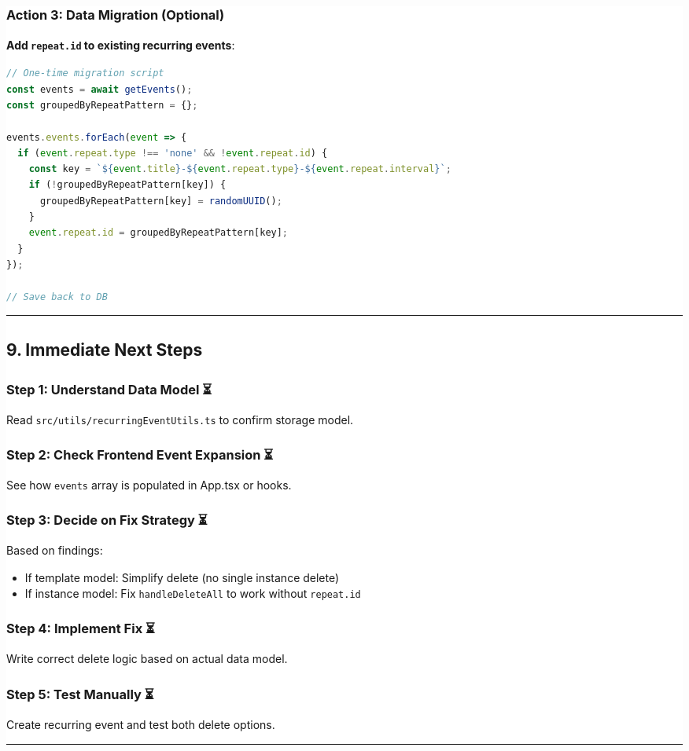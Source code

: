 
### Action 3: Data Migration (Optional)


**Add `repeat.id` to existing recurring events**:

```javascript
// One-time migration script
const events = await getEvents();
const groupedByRepeatPattern = {};

events.events.forEach(event => {
  if (event.repeat.type !== 'none' && !event.repeat.id) {
    const key = `${event.title}-${event.repeat.type}-${event.repeat.interval}`;
    if (!groupedByRepeatPattern[key]) {
      groupedByRepeatPattern[key] = randomUUID();
    }
    event.repeat.id = groupedByRepeatPattern[key];
  }
});

// Save back to DB
```

---

## 9. Immediate Next Steps

### Step 1: Understand Data Model ⏳


Read `src/utils/recurringEventUtils.ts` to confirm storage model.

### Step 2: Check Frontend Event Expansion ⏳


See how `events` array is populated in App.tsx or hooks.

### Step 3: Decide on Fix Strategy ⏳


Based on findings:
- If template model: Simplify delete (no single instance delete)
- If instance model: Fix `handleDeleteAll` to work without `repeat.id`

### Step 4: Implement Fix ⏳


Write correct delete logic based on actual data model.

### Step 5: Test Manually ⏳


Create recurring event and test both delete options.

---
